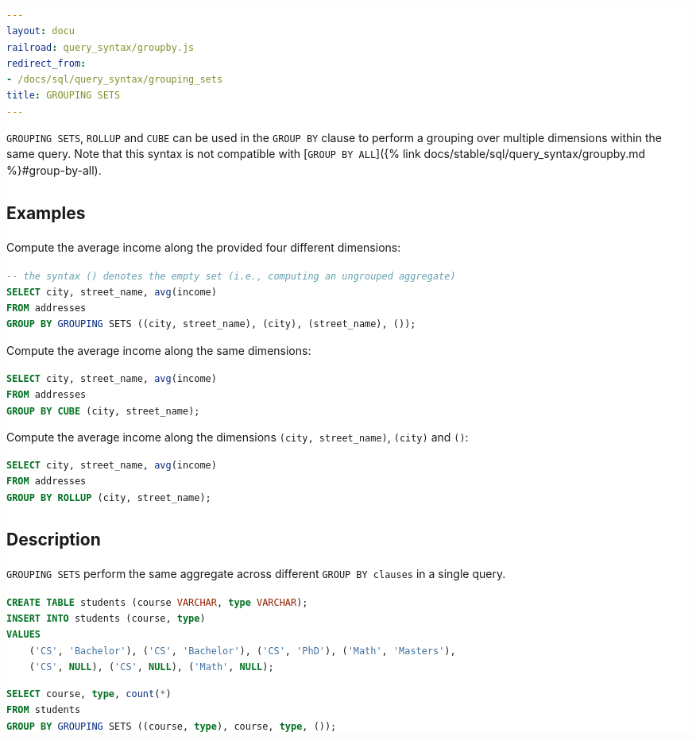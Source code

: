 ```yaml
---
layout: docu
railroad: query_syntax/groupby.js
redirect_from:
- /docs/sql/query_syntax/grouping_sets
title: GROUPING SETS
---
```


`GROUPING SETS`, `ROLLUP` and `CUBE` can be used in the `GROUP BY` clause to perform a grouping over multiple dimensions within the same query.
Note that this syntax is not compatible with [`GROUP BY ALL`]({% link docs/stable/sql/query_syntax/groupby.md %}#group-by-all).

## Examples

Compute the average income along the provided four different dimensions:

```sql
-- the syntax () denotes the empty set (i.e., computing an ungrouped aggregate)
SELECT city, street_name, avg(income)
FROM addresses
GROUP BY GROUPING SETS ((city, street_name), (city), (street_name), ());
```

Compute the average income along the same dimensions:

```sql
SELECT city, street_name, avg(income)
FROM addresses
GROUP BY CUBE (city, street_name);
```

Compute the average income along the dimensions `(city, street_name)`, `(city)` and `()`:

```sql
SELECT city, street_name, avg(income)
FROM addresses
GROUP BY ROLLUP (city, street_name);
```

## Description

`GROUPING SETS` perform the same aggregate across different `GROUP BY clauses` in a single query.

```sql
CREATE TABLE students (course VARCHAR, type VARCHAR);
INSERT INTO students (course, type)
VALUES
    ('CS', 'Bachelor'), ('CS', 'Bachelor'), ('CS', 'PhD'), ('Math', 'Masters'),
    ('CS', NULL), ('CS', NULL), ('Math', NULL);
```

```sql
SELECT course, type, count(*)
FROM students
GROUP BY GROUPING SETS ((course, type), course, type, ());
```

